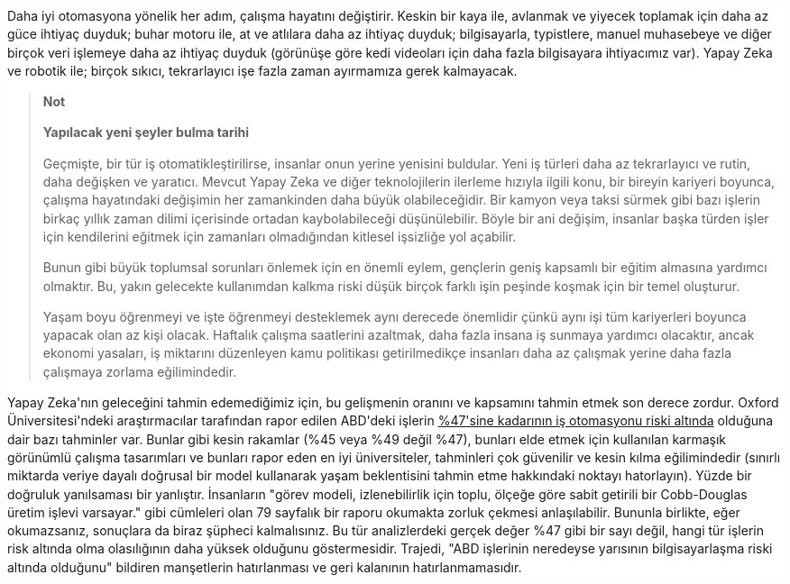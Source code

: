 Daha iyi otomasyona yönelik her adım, çalışma hayatını değiştirir. Keskin bir
kaya ile, avlanmak ve yiyecek toplamak için daha az güce ihtiyaç duyduk; buhar
motoru ile, at ve atlılara daha az ihtiyaç duyduk; bilgisayarla, typistlere,
manuel muhasebeye ve diğer birçok veri işlemeye daha az ihtiyaç duyduk
(görünüşe göre kedi videoları için daha fazla bilgisayara ihtiyacımız var).
Yapay Zeka ve robotik ile; birçok sıkıcı, tekrarlayıcı işe fazla zaman
ayırmamıza gerek kalmayacak.

> **Not**
>
> **Yapılacak yeni şeyler bulma tarihi**
>
> Geçmişte, bir tür iş otomatikleştirilirse, insanlar onun yerine yenisini
> buldular. Yeni iş türleri daha az tekrarlayıcı ve rutin, daha değişken ve
> yaratıcı. Mevcut Yapay Zeka ve diğer teknolojilerin ilerleme hızıyla ilgili
> konu, bir bireyin kariyeri boyunca, çalışma hayatındaki değişimin her
> zamankinden daha büyük olabileceğidir. Bir kamyon veya taksi sürmek gibi
> bazı işlerin birkaç yıllık zaman dilimi içerisinde ortadan kaybolabileceği
> düşünülebilir. Böyle bir ani değişim, insanlar başka türden işler için
> kendilerini eğitmek için zamanları olmadığından kitlesel işsizliğe yol
> açabilir.
>
> Bunun gibi büyük toplumsal sorunları önlemek için en önemli eylem, gençlerin
> geniş kapsamlı bir eğitim almasına yardımcı olmaktır. Bu, yakın gelecekte
> kullanımdan kalkma riski düşük birçok farklı işin peşinde koşmak için bir
> temel oluşturur.
>
> Yaşam boyu öğrenmeyi ve işte öğrenmeyi desteklemek aynı derecede önemlidir
> çünkü aynı işi tüm kariyerleri boyunca yapacak olan az kişi olacak. Haftalık
> çalışma saatlerini azaltmak, daha fazla insana iş sunmaya yardımcı
> olacaktır, ancak ekonomi yasaları, iş miktarını düzenleyen kamu politikası
> getirilmedikçe insanları daha az çalışmak yerine daha fazla çalışmaya
> zorlama eğilimindedir.

Yapay Zeka'nın geleceğini tahmin edemediğimiz için, bu gelişmenin oranını ve
kapsamını tahmin etmek son derece zordur. Oxford Üniversitesi'ndeki
araştırmacılar tarafından rapor edilen ABD'deki işlerin [%47'sine kadarının iş
otomasyonu riski
altında](https://www.economist.com/graphic-detail/2018/04/24/a-study-finds-nearly-half-of-jobs-are-vulnerable-to-automation)
olduğuna dair bazı tahminler var. Bunlar gibi kesin rakamlar (%45 veya %49
değil %47), bunları elde etmek için kullanılan karmaşık görünümlü çalışma
tasarımları ve bunları rapor eden en iyi üniversiteler, tahminleri çok
güvenilir ve kesin kılma eğilimindedir (sınırlı miktarda veriye dayalı
doğrusal bir model kullanarak yaşam beklentisini tahmin etme hakkındaki
noktayı hatorlayın). Yüzde bir doğruluk yanılsaması bir yanlıştır. İnsanların
"görev modeli, izlenebilirlik için toplu, ölçeğe göre sabit getirili bir
Cobb-Douglas üretim işlevi varsayar." gibi cümleleri olan 79 sayfalık bir
raporu okumakta zorluk çekmesi anlaşılabilir. Bununla birlikte, eğer
okumazsanız, sonuçlara da biraz şüpheci kalmalısınız. Bu tür analizlerdeki
gerçek değer %47 gibi bir sayı değil, hangi tür işlerin risk altında olma
olasılığının daha yüksek olduğunu göstermesidir. Trajedi, "ABD işlerinin
neredeyse yarısının bilgisayarlaşma riski altında olduğunu" bildiren
manşetlerin hatırlanması ve geri kalanının hatırlanmamasıdır.
